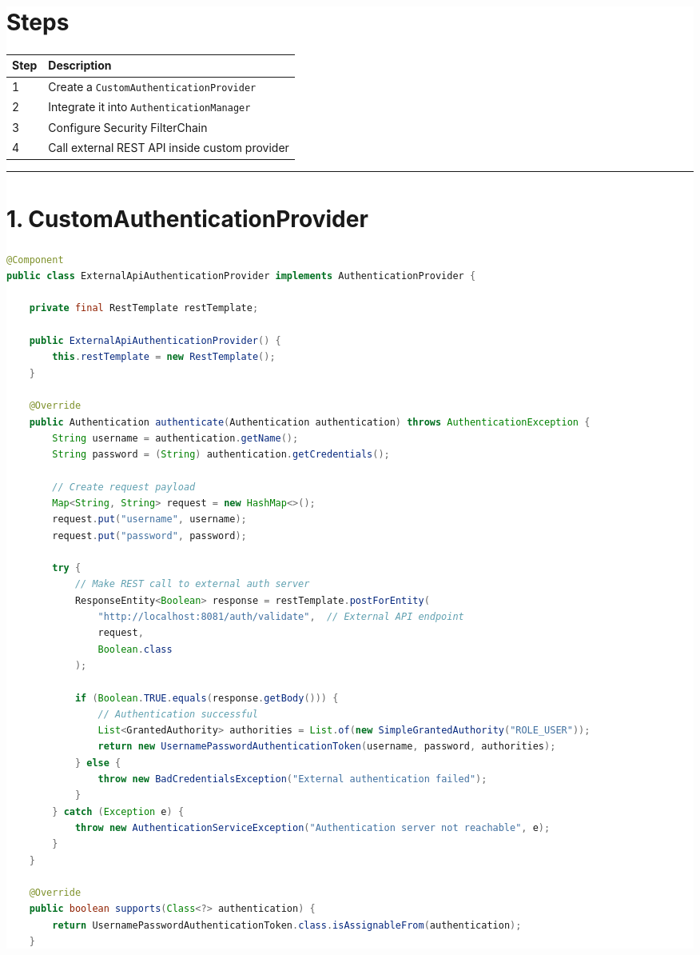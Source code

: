
# **Steps**

| Step | Description |
|:-----|:------------|
| 1    | Create a `CustomAuthenticationProvider` |
| 2    | Integrate it into `AuthenticationManager` |
| 3    | Configure Security FilterChain |
| 4    | Call external REST API inside custom provider |

---

# **1. CustomAuthenticationProvider**

```java
@Component
public class ExternalApiAuthenticationProvider implements AuthenticationProvider {

    private final RestTemplate restTemplate;

    public ExternalApiAuthenticationProvider() {
        this.restTemplate = new RestTemplate();
    }

    @Override
    public Authentication authenticate(Authentication authentication) throws AuthenticationException {
        String username = authentication.getName();
        String password = (String) authentication.getCredentials();

        // Create request payload
        Map<String, String> request = new HashMap<>();
        request.put("username", username);
        request.put("password", password);

        try {
            // Make REST call to external auth server
            ResponseEntity<Boolean> response = restTemplate.postForEntity(
                "http://localhost:8081/auth/validate",  // External API endpoint
                request,
                Boolean.class
            );

            if (Boolean.TRUE.equals(response.getBody())) {
                // Authentication successful
                List<GrantedAuthority> authorities = List.of(new SimpleGrantedAuthority("ROLE_USER"));
                return new UsernamePasswordAuthenticationToken(username, password, authorities);
            } else {
                throw new BadCredentialsException("External authentication failed");
            }
        } catch (Exception e) {
            throw new AuthenticationServiceException("Authentication server not reachable", e);
        }
    }

    @Override
    public boolean supports(Class<?> authentication) {
        return UsernamePasswordAuthenticationToken.class.isAssignableFrom(authentication);
    }
```